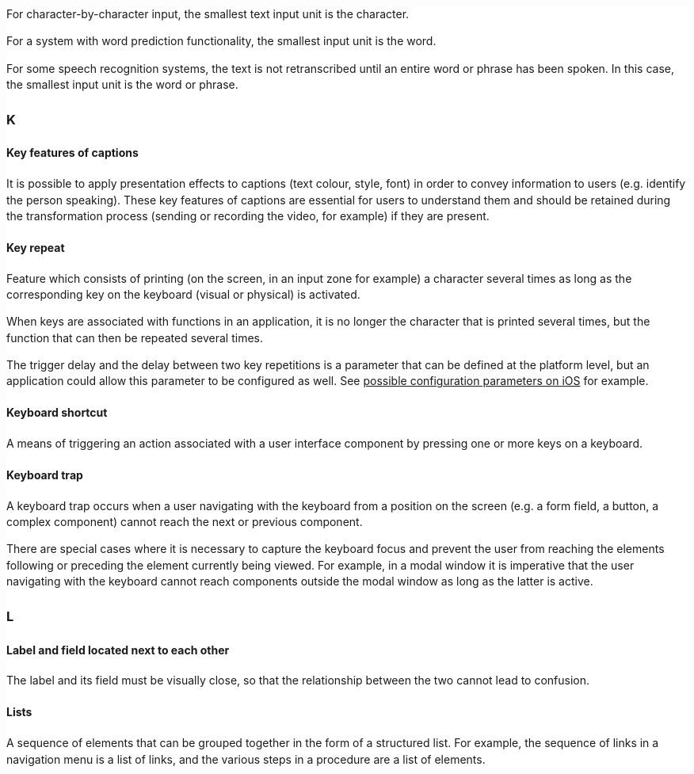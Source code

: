For character-by-character input, the smallest text input unit is the character.

For a system with word prediction functionality, the smallest input unit is the word. 

For some speech recognition systems, the text is not retranscribed until an entire word or phrase has been spoken. In this case, the smallest input unit is the word or phrase.

### K

#### Key features of captions

It is possible to apply presentation effects to captions (text colour, style, font) in order to convey information to users (e.g. identify the person speaking). These key features of captions are essential for users to understand them and should be retained during the transformation process (sending or recording the video, for example) if they are present.

#### Key repeat

Feature which consists of printing (on the screen, in an input zone for example) a character several times as long as the corresponding key on the keyboard (visual or physical) is activated.

When keys are associated with functions in an application, it is no longer the character that is printed several times, but the function that can then be repeated several times.

The trigger delay and the delay between two key repetitions is a parameter that can be defined at the platform level, but an application could allow this parameter to be configured as well. See [possible configuration parameters on iOS](https://support.apple.com/en-gb/guide/iphone/ipha7c3927eb/ios) for example.

#### Keyboard shortcut

A means of triggering an action associated with a user interface component by pressing one or more keys on a keyboard.

#### Keyboard trap

A keyboard trap occurs when a user navigating with the keyboard from a position on the screen (e.g. a form field, a button, a complex component) cannot reach the next or previous component.

There are special cases where it is necessary to capture the keyboard focus and prevent the user from reaching the elements following or preceding the element currently being viewed. For example, in a modal window it is imperative that the user navigating with the keyboard cannot reach components outside the modal window as long as the latter is active.

### L

#### Label and field located next to each other

 The label and its field must be visually close, so that the relationship between the two cannot lead to confusion.

#### Lists 

A sequence of elements that can be grouped together in the form of a structured list. For example, the sequence of links in a navigation menu is a list of links, and the various steps in a procedure are a list of elements.

